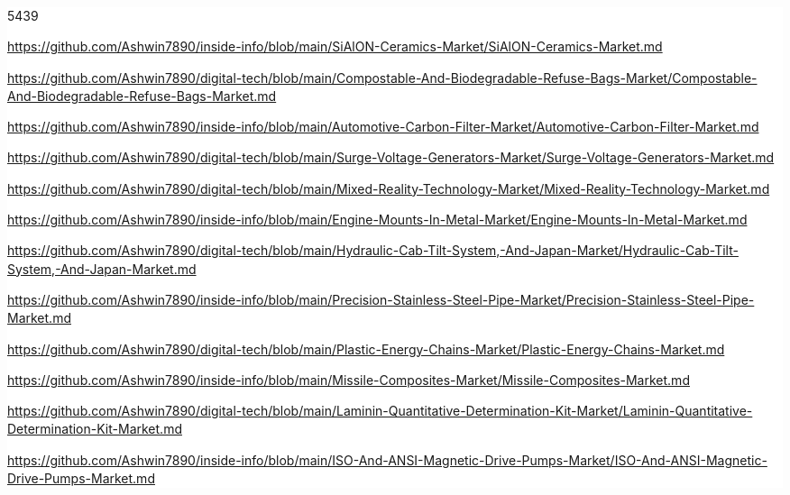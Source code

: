 5439</p><p><a href="https://github.com/Ashwin7890/inside-info/blob/main/SiAlON-Ceramics-Market/SiAlON-Ceramics-Market.md">https://github.com/Ashwin7890/inside-info/blob/main/SiAlON-Ceramics-Market/SiAlON-Ceramics-Market.md</a></p><p><a href="https://github.com/Ashwin7890/digital-tech/blob/main/Compostable-And-Biodegradable-Refuse-Bags-Market/Compostable-And-Biodegradable-Refuse-Bags-Market.md">https://github.com/Ashwin7890/digital-tech/blob/main/Compostable-And-Biodegradable-Refuse-Bags-Market/Compostable-And-Biodegradable-Refuse-Bags-Market.md</a></p><p><a href="https://github.com/Ashwin7890/inside-info/blob/main/Automotive-Carbon-Filter-Market/Automotive-Carbon-Filter-Market.md">https://github.com/Ashwin7890/inside-info/blob/main/Automotive-Carbon-Filter-Market/Automotive-Carbon-Filter-Market.md</a></p><p><a href="https://github.com/Ashwin7890/digital-tech/blob/main/Surge-Voltage-Generators-Market/Surge-Voltage-Generators-Market.md">https://github.com/Ashwin7890/digital-tech/blob/main/Surge-Voltage-Generators-Market/Surge-Voltage-Generators-Market.md</a></p><p><a href="https://github.com/Ashwin7890/digital-tech/blob/main/Mixed-Reality-Technology-Market/Mixed-Reality-Technology-Market.md">https://github.com/Ashwin7890/digital-tech/blob/main/Mixed-Reality-Technology-Market/Mixed-Reality-Technology-Market.md</a></p><p><a href="https://github.com/Ashwin7890/inside-info/blob/main/Engine-Mounts-In-Metal-Market/Engine-Mounts-In-Metal-Market.md">https://github.com/Ashwin7890/inside-info/blob/main/Engine-Mounts-In-Metal-Market/Engine-Mounts-In-Metal-Market.md</a></p><p><a href="https://github.com/Ashwin7890/digital-tech/blob/main/Hydraulic-Cab-Tilt-System,-And-Japan-Market/Hydraulic-Cab-Tilt-System,-And-Japan-Market.md">https://github.com/Ashwin7890/digital-tech/blob/main/Hydraulic-Cab-Tilt-System,-And-Japan-Market/Hydraulic-Cab-Tilt-System,-And-Japan-Market.md</a></p><p><a href="https://github.com/Ashwin7890/inside-info/blob/main/Precision-Stainless-Steel-Pipe-Market/Precision-Stainless-Steel-Pipe-Market.md">https://github.com/Ashwin7890/inside-info/blob/main/Precision-Stainless-Steel-Pipe-Market/Precision-Stainless-Steel-Pipe-Market.md</a></p><p><a href="https://github.com/Ashwin7890/digital-tech/blob/main/Plastic-Energy-Chains-Market/Plastic-Energy-Chains-Market.md">https://github.com/Ashwin7890/digital-tech/blob/main/Plastic-Energy-Chains-Market/Plastic-Energy-Chains-Market.md</a></p><p><a href="https://github.com/Ashwin7890/inside-info/blob/main/Missile-Composites-Market/Missile-Composites-Market.md">https://github.com/Ashwin7890/inside-info/blob/main/Missile-Composites-Market/Missile-Composites-Market.md</a></p><p><a href="https://github.com/Ashwin7890/digital-tech/blob/main/Laminin-Quantitative-Determination-Kit-Market/Laminin-Quantitative-Determination-Kit-Market.md">https://github.com/Ashwin7890/digital-tech/blob/main/Laminin-Quantitative-Determination-Kit-Market/Laminin-Quantitative-Determination-Kit-Market.md</a></p><p><a href="https://github.com/Ashwin7890/inside-info/blob/main/ISO-And-ANSI-Magnetic-Drive-Pumps-Market/ISO-And-ANSI-Magnetic-Drive-Pumps-Market.md">https://github.com/Ashwin7890/inside-info/blob/main/ISO-And-ANSI-Magnetic-Drive-Pumps-Market/ISO-And-ANSI-Magnetic-Drive-Pumps-Market.md</a></p>

